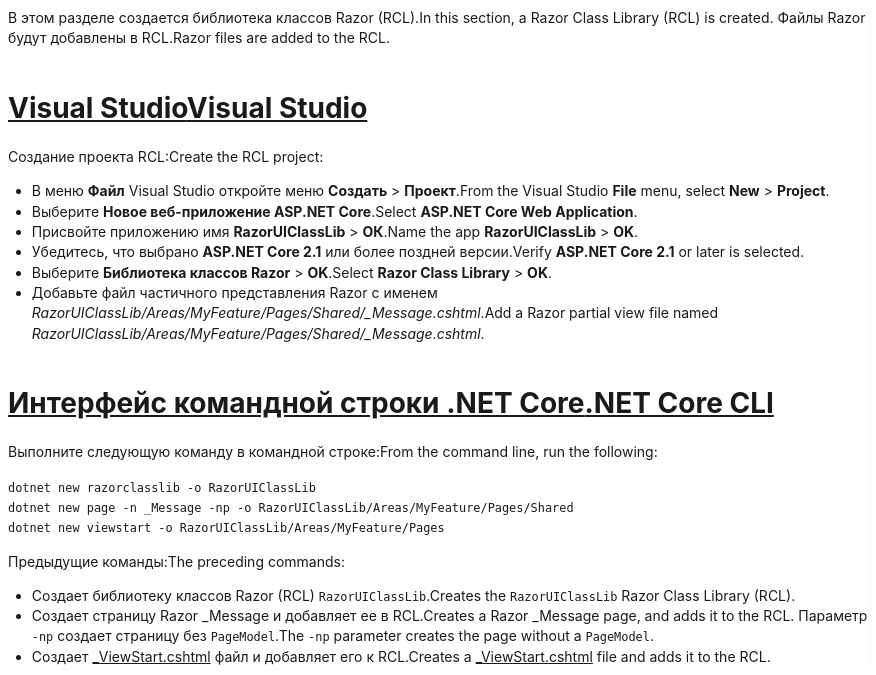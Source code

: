 <span data-ttu-id="87914-148">В этом разделе создается библиотека классов Razor (RCL).</span><span class="sxs-lookup"><span data-stu-id="87914-148">In this section, a Razor Class Library (RCL) is created.</span></span> <span data-ttu-id="87914-149">Файлы Razor будут добавлены в RCL.</span><span class="sxs-lookup"><span data-stu-id="87914-149">Razor files are added to the RCL.</span></span>

# <a name="visual-studiotabvisual-studio"></a>[<span data-ttu-id="87914-150">Visual Studio</span><span class="sxs-lookup"><span data-stu-id="87914-150">Visual Studio</span></span>](#tab/visual-studio)

<span data-ttu-id="87914-151">Создание проекта RCL:</span><span class="sxs-lookup"><span data-stu-id="87914-151">Create the RCL project:</span></span>

* <span data-ttu-id="87914-152">В меню **Файл** Visual Studio откройте меню **Создать** > **Проект**.</span><span class="sxs-lookup"><span data-stu-id="87914-152">From the Visual Studio **File** menu, select **New** > **Project**.</span></span>
* <span data-ttu-id="87914-153">Выберите **Новое веб-приложение ASP.NET Core**.</span><span class="sxs-lookup"><span data-stu-id="87914-153">Select **ASP.NET Core Web Application**.</span></span>
* <span data-ttu-id="87914-154">Присвойте приложению имя **RazorUIClassLib** > **ОК**.</span><span class="sxs-lookup"><span data-stu-id="87914-154">Name the app **RazorUIClassLib** > **OK**.</span></span>
* <span data-ttu-id="87914-155">Убедитесь, что выбрано **ASP.NET Core 2.1** или более поздней версии.</span><span class="sxs-lookup"><span data-stu-id="87914-155">Verify **ASP.NET Core 2.1** or later is selected.</span></span>
* <span data-ttu-id="87914-156">Выберите **Библиотека классов Razor** > **OK**.</span><span class="sxs-lookup"><span data-stu-id="87914-156">Select **Razor Class Library** > **OK**.</span></span>
* <span data-ttu-id="87914-157">Добавьте файл частичного представления Razor с именем *RazorUIClassLib/Areas/MyFeature/Pages/Shared/_Message.cshtml*.</span><span class="sxs-lookup"><span data-stu-id="87914-157">Add a Razor partial view file named *RazorUIClassLib/Areas/MyFeature/Pages/Shared/_Message.cshtml*.</span></span>

# <a name="net-core-clitabnetcore-cli"></a>[<span data-ttu-id="87914-158">Интерфейс командной строки .NET Core</span><span class="sxs-lookup"><span data-stu-id="87914-158">.NET Core CLI</span></span>](#tab/netcore-cli)

<span data-ttu-id="87914-159">Выполните следующую команду в командной строке:</span><span class="sxs-lookup"><span data-stu-id="87914-159">From the command line, run the following:</span></span>

```console
dotnet new razorclasslib -o RazorUIClassLib
dotnet new page -n _Message -np -o RazorUIClassLib/Areas/MyFeature/Pages/Shared
dotnet new viewstart -o RazorUIClassLib/Areas/MyFeature/Pages
```

<span data-ttu-id="87914-160">Предыдущие команды:</span><span class="sxs-lookup"><span data-stu-id="87914-160">The preceding commands:</span></span>

* <span data-ttu-id="87914-161">Создает библиотеку классов Razor (RCL) `RazorUIClassLib`.</span><span class="sxs-lookup"><span data-stu-id="87914-161">Creates the `RazorUIClassLib` Razor Class Library (RCL).</span></span>
* <span data-ttu-id="87914-162">Создает страницу Razor _Message и добавляет ее в RCL.</span><span class="sxs-lookup"><span data-stu-id="87914-162">Creates a Razor _Message page, and adds it to the RCL.</span></span> <span data-ttu-id="87914-163">Параметр `-np` создает страницу без `PageModel`.</span><span class="sxs-lookup"><span data-stu-id="87914-163">The `-np` parameter creates the page without a `PageModel`.</span></span>
* <span data-ttu-id="87914-164">Создает [_ViewStart.cshtml](xref:mvc/views/layout#running-code-before-each-view) файл и добавляет его к RCL.</span><span class="sxs-lookup"><span data-stu-id="87914-164">Creates a [_ViewStart.cshtml](xref:mvc/views/layout#running-code-before-each-view) file and adds it to the RCL.</span></span>
